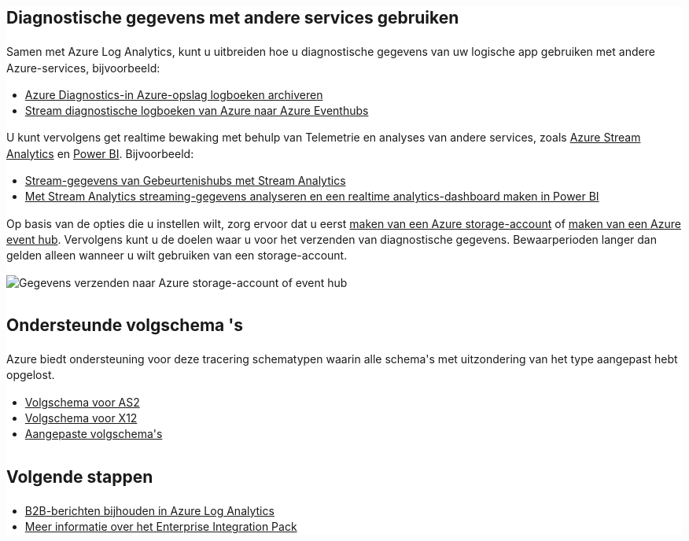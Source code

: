## <a name="use-diagnostic-data-with-other-services"></a>Diagnostische gegevens met andere services gebruiken

Samen met Azure Log Analytics, kunt u uitbreiden hoe u diagnostische gegevens van uw logische app gebruiken met andere Azure-services, bijvoorbeeld: 

* [Azure Diagnostics-in Azure-opslag logboeken archiveren](../azure-monitor/platform/archive-diagnostic-logs.md)
* [Stream diagnostische logboeken van Azure naar Azure Eventhubs](../azure-monitor/platform/diagnostic-logs-stream-event-hubs.md) 

U kunt vervolgens get realtime bewaking met behulp van Telemetrie en analyses van andere services, zoals [Azure Stream Analytics](../stream-analytics/stream-analytics-introduction.md) en [Power BI](../azure-monitor/platform/powerbi.md). Bijvoorbeeld:

* [Stream-gegevens van Gebeurtenishubs met Stream Analytics](../stream-analytics/stream-analytics-define-inputs.md)
* [Met Stream Analytics streaming-gegevens analyseren en een realtime analytics-dashboard maken in Power BI](../stream-analytics/stream-analytics-power-bi-dashboard.md)

Op basis van de opties die u instellen wilt, zorg ervoor dat u eerst [maken van een Azure storage-account](../storage/common/storage-create-storage-account.md) of [maken van een Azure event hub](../event-hubs/event-hubs-create.md). Vervolgens kunt u de doelen waar u voor het verzenden van diagnostische gegevens.
Bewaarperioden langer dan gelden alleen wanneer u wilt gebruiken van een storage-account.

![Gegevens verzenden naar Azure storage-account of event hub](./media/logic-apps-monitor-b2b-message/diagnostics-storage-event-hub-log-analytics.png)

## <a name="supported-tracking-schemas"></a>Ondersteunde volgschema 's

Azure biedt ondersteuning voor deze tracering schematypen waarin alle schema's met uitzondering van het type aangepast hebt opgelost.

* [Volgschema voor AS2](../logic-apps/logic-apps-track-integration-account-as2-tracking-schemas.md)
* [Volgschema voor X12](../logic-apps/logic-apps-track-integration-account-x12-tracking-schema.md)
* [Aangepaste volgschema's](../logic-apps/logic-apps-track-integration-account-custom-tracking-schema.md)

## <a name="next-steps"></a>Volgende stappen

* [B2B-berichten bijhouden in Azure Log Analytics](../logic-apps/logic-apps-track-b2b-messages-omsportal.md "bijhouden B2B-berichten in Azure Log Analytics")
* [Meer informatie over het Enterprise Integration Pack](../logic-apps/logic-apps-enterprise-integration-overview.md "meer informatie over Enterprise Integration Pack")

